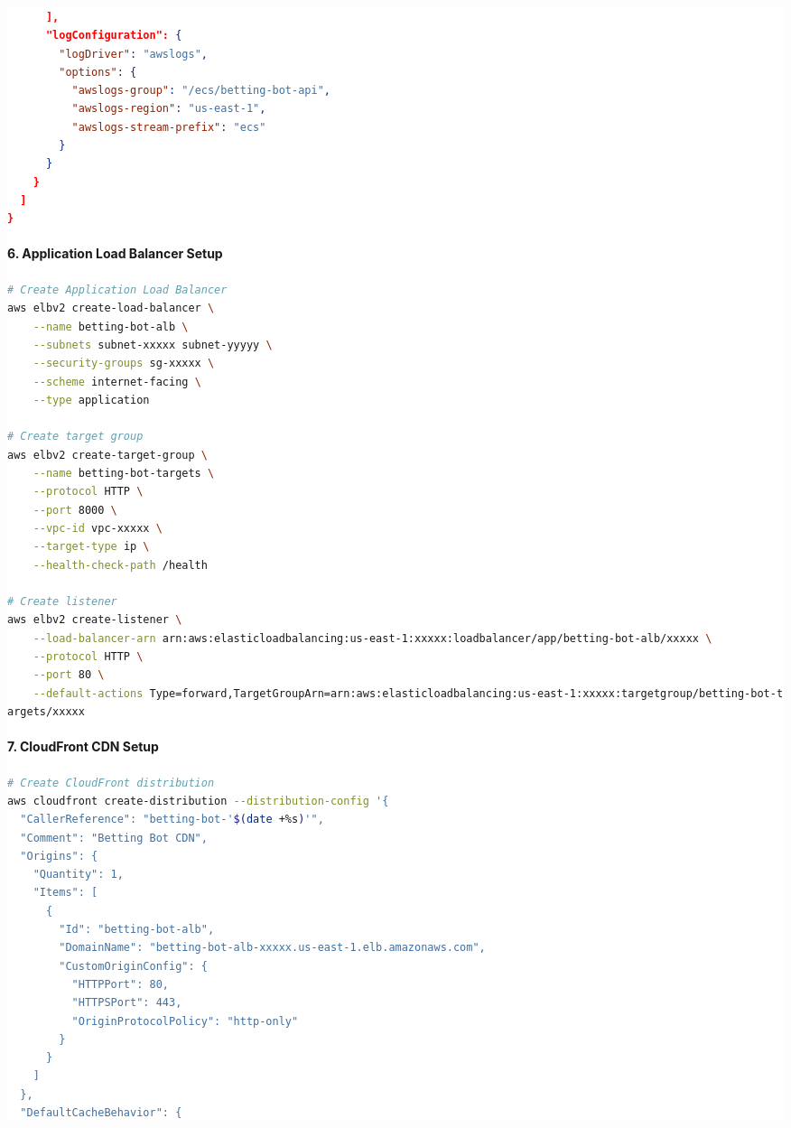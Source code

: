 ```json
      ],
      "logConfiguration": {
        "logDriver": "awslogs",
        "options": {
          "awslogs-group": "/ecs/betting-bot-api",
          "awslogs-region": "us-east-1",
          "awslogs-stream-prefix": "ecs"
        }
      }
    }
  ]
}
```

#### **6. Application Load Balancer Setup**
```bash
# Create Application Load Balancer
aws elbv2 create-load-balancer \
    --name betting-bot-alb \
    --subnets subnet-xxxxx subnet-yyyyy \
    --security-groups sg-xxxxx \
    --scheme internet-facing \
    --type application

# Create target group
aws elbv2 create-target-group \
    --name betting-bot-targets \
    --protocol HTTP \
    --port 8000 \
    --vpc-id vpc-xxxxx \
    --target-type ip \
    --health-check-path /health

# Create listener
aws elbv2 create-listener \
    --load-balancer-arn arn:aws:elasticloadbalancing:us-east-1:xxxxx:loadbalancer/app/betting-bot-alb/xxxxx \
    --protocol HTTP \
    --port 80 \
    --default-actions Type=forward,TargetGroupArn=arn:aws:elasticloadbalancing:us-east-1:xxxxx:targetgroup/betting-bot-targets/xxxxx
```

#### **7. CloudFront CDN Setup**
```bash
# Create CloudFront distribution
aws cloudfront create-distribution --distribution-config '{
  "CallerReference": "betting-bot-'$(date +%s)'",
  "Comment": "Betting Bot CDN",
  "Origins": {
    "Quantity": 1,
    "Items": [
      {
        "Id": "betting-bot-alb",
        "DomainName": "betting-bot-alb-xxxxx.us-east-1.elb.amazonaws.com",
        "CustomOriginConfig": {
          "HTTPPort": 80,
          "HTTPSPort": 443,
          "OriginProtocolPolicy": "http-only"
        }
      }
    ]
  },
  "DefaultCacheBehavior": {
```